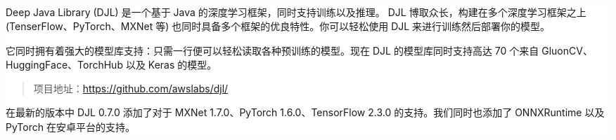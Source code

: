 Deep Java Library (DJL) 是一个基于 Java 的深度学习框架，同时支持训练以及推理。 DJL 博取众长，构建在多个深度学习框架之上 (TenserFlow、PyTorch、MXNet 等) 也同时具备多个框架的优良特性。你可以轻松使用 DJL 来进行训练然后部署你的模型。

它同时拥有着强大的模型库支持：只需一行便可以轻松读取各种预训练的模型。现在 DJL 的模型库同时支持高达 70 个来自 GluonCV、 HuggingFace、TorchHub 以及 Keras 的模型。

> 项目地址：https://github.com/awslabs/djl/

在最新的版本中 DJL 0.7.0 添加了对于 MXNet 1.7.0、PyTorch 1.6.0、TensorFlow 2.3.0 的支持。我们同时也添加了 ONNXRuntime 以及 PyTorch 在安卓平台的支持。
